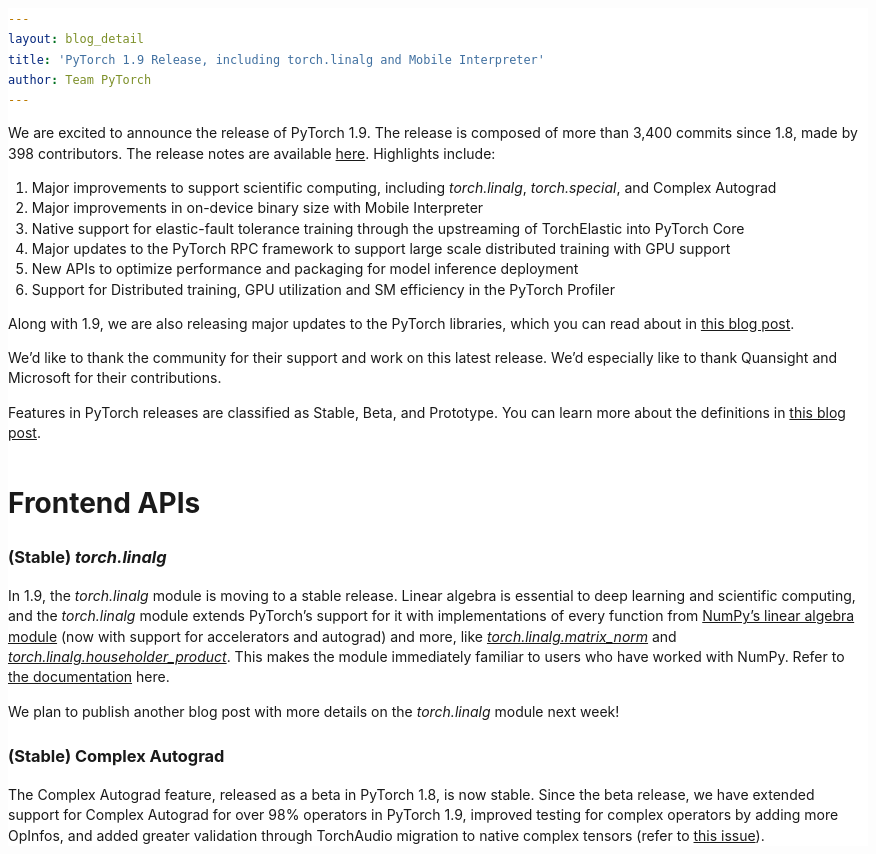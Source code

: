 ```yaml
---
layout: blog_detail
title: 'PyTorch 1.9 Release, including torch.linalg and Mobile Interpreter'
author: Team PyTorch 
---
```


We are excited to announce the release of PyTorch 1.9. The release is composed of more than 3,400 commits since 1.8, made by 398 contributors. The release notes are available [here](https://github.com/pytorch/pytorch/releases). Highlights include:
1. Major improvements to support scientific computing, including *torch.linalg*, *torch.special*, and Complex Autograd
2. Major improvements in on-device binary size with Mobile Interpreter
3. Native support for elastic-fault tolerance training through the upstreaming of TorchElastic into PyTorch Core
4. Major updates to the PyTorch RPC framework to support large scale distributed training with GPU support
5. New APIs to optimize performance and packaging for model inference deployment 
6. Support for Distributed training, GPU utilization and SM efficiency in the PyTorch Profiler

Along with 1.9, we are also releasing major updates to the PyTorch libraries, which you can read about in [this blog post](https://pytorch.org/blog/pytorch-1.9-new-library-releases/). 

We’d like to thank the community for their support and work on this latest release. We’d especially like to thank Quansight and Microsoft for their contributions.

Features in PyTorch releases are classified as Stable, Beta, and Prototype. You can learn more about the definitions in [this blog post](https://pytorch.org/blog/pytorch-feature-classification-changes/). 

# Frontend APIs

### (Stable) *torch.linalg*

In 1.9, the *torch.linalg* module is moving to a stable release. Linear algebra is essential to deep learning and scientific computing, and the *torch.linalg* module extends PyTorch’s support for it with implementations of every function from [NumPy’s linear algebra module](https://numpy.org/doc/stable/reference/routines.linalg.html) (now with support for accelerators and autograd) and more, like [*torch.linalg.matrix_norm*](https://pytorch.org/docs/1.9.0/generated/torch.linalg.matrix_norm.html?highlight=matrix_norm#torch.linalg.matrix_norm) and [*torch.linalg.householder_product*](https://pytorch.org/docs/1.9.0/generated/torch.linalg.householder_product.html?highlight=householder_product#torch.linalg.householder_product). This makes the module immediately familiar to users who have worked with NumPy. Refer to [the documentation](https://pytorch.org/docs/1.9.0/linalg.html?highlight=linalg#module-torch.linalg) here. 

We plan to publish another blog post with more details on the *torch.linalg* module next week!

### (Stable) Complex Autograd 

The Complex Autograd feature, released as a beta in PyTorch 1.8, is now stable. Since the beta release, we have extended support for Complex Autograd for over 98% operators in PyTorch 1.9, improved testing for complex operators by adding more OpInfos, and added greater validation through TorchAudio migration to native complex tensors (refer to [this issue](https://github.com/pytorch/audio/issues/1337)). 
